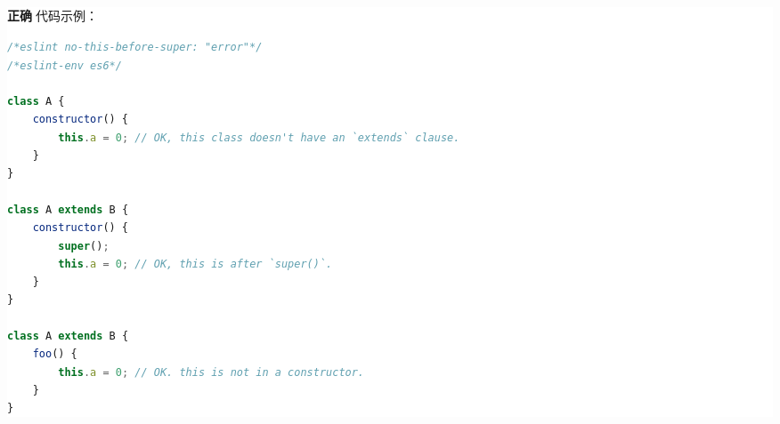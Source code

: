```javascript
```
**正确** 代码示例：

```js
/*eslint no-this-before-super: "error"*/
/*eslint-env es6*/

class A {
    constructor() {
        this.a = 0; // OK, this class doesn't have an `extends` clause.
    }
}

class A extends B {
    constructor() {
        super();
        this.a = 0; // OK, this is after `super()`.
    }
}

class A extends B {
    foo() {
        this.a = 0; // OK. this is not in a constructor.
    }
}
```
